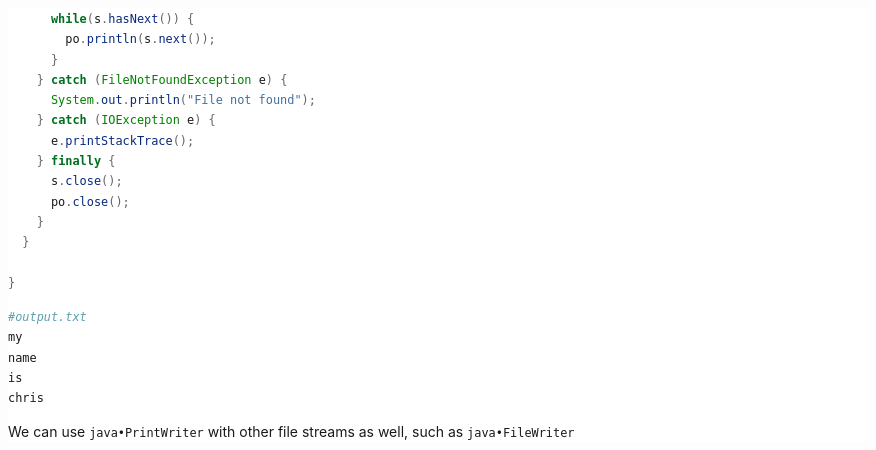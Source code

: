```java
      while(s.hasNext()) {
        po.println(s.next());
      }
    } catch (FileNotFoundException e) {
      System.out.println("File not found");
    } catch (IOException e) {
      e.printStackTrace();
    } finally {
      s.close();
      po.close();
    }
  }

}
```

```sh
#output.txt
my
name
is
chris
```

We can use `java•PrintWriter` with other file streams as well, such as `java•FileWriter`
